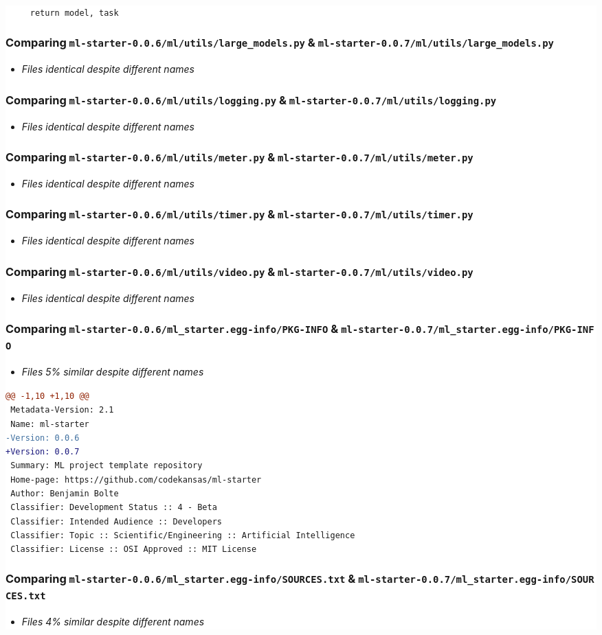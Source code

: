 ```diff
     return model, task
```

### Comparing `ml-starter-0.0.6/ml/utils/large_models.py` & `ml-starter-0.0.7/ml/utils/large_models.py`

 * *Files identical despite different names*

### Comparing `ml-starter-0.0.6/ml/utils/logging.py` & `ml-starter-0.0.7/ml/utils/logging.py`

 * *Files identical despite different names*

### Comparing `ml-starter-0.0.6/ml/utils/meter.py` & `ml-starter-0.0.7/ml/utils/meter.py`

 * *Files identical despite different names*

### Comparing `ml-starter-0.0.6/ml/utils/timer.py` & `ml-starter-0.0.7/ml/utils/timer.py`

 * *Files identical despite different names*

### Comparing `ml-starter-0.0.6/ml/utils/video.py` & `ml-starter-0.0.7/ml/utils/video.py`

 * *Files identical despite different names*

### Comparing `ml-starter-0.0.6/ml_starter.egg-info/PKG-INFO` & `ml-starter-0.0.7/ml_starter.egg-info/PKG-INFO`

 * *Files 5% similar despite different names*

```diff
@@ -1,10 +1,10 @@
 Metadata-Version: 2.1
 Name: ml-starter
-Version: 0.0.6
+Version: 0.0.7
 Summary: ML project template repository
 Home-page: https://github.com/codekansas/ml-starter
 Author: Benjamin Bolte
 Classifier: Development Status :: 4 - Beta
 Classifier: Intended Audience :: Developers
 Classifier: Topic :: Scientific/Engineering :: Artificial Intelligence
 Classifier: License :: OSI Approved :: MIT License
```

### Comparing `ml-starter-0.0.6/ml_starter.egg-info/SOURCES.txt` & `ml-starter-0.0.7/ml_starter.egg-info/SOURCES.txt`

 * *Files 4% similar despite different names*

